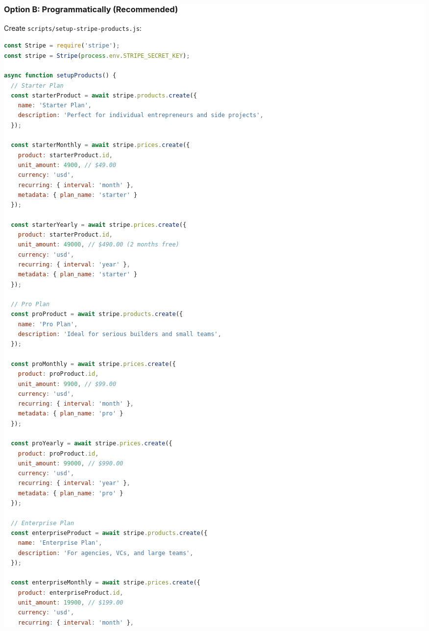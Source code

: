 ### Option B: Programmatically (Recommended)

Create `scripts/setup-stripe-products.js`:

```javascript
const Stripe = require('stripe');
const stripe = Stripe(process.env.STRIPE_SECRET_KEY);

async function setupProducts() {
  // Starter Plan
  const starterProduct = await stripe.products.create({
    name: 'Starter Plan',
    description: 'Perfect for individual entrepreneurs and side projects',
  });

  const starterMonthly = await stripe.prices.create({
    product: starterProduct.id,
    unit_amount: 4900, // $49.00
    currency: 'usd',
    recurring: { interval: 'month' },
    metadata: { plan_name: 'starter' }
  });

  const starterYearly = await stripe.prices.create({
    product: starterProduct.id,
    unit_amount: 49000, // $490.00 (2 months free)
    currency: 'usd',
    recurring: { interval: 'year' },
    metadata: { plan_name: 'starter' }
  });

  // Pro Plan
  const proProduct = await stripe.products.create({
    name: 'Pro Plan',
    description: 'Ideal for serious builders and small teams',
  });

  const proMonthly = await stripe.prices.create({
    product: proProduct.id,
    unit_amount: 9900, // $99.00
    currency: 'usd',
    recurring: { interval: 'month' },
    metadata: { plan_name: 'pro' }
  });

  const proYearly = await stripe.prices.create({
    product: proProduct.id,
    unit_amount: 99000, // $990.00
    currency: 'usd',
    recurring: { interval: 'year' },
    metadata: { plan_name: 'pro' }
  });

  // Enterprise Plan
  const enterpriseProduct = await stripe.products.create({
    name: 'Enterprise Plan',
    description: 'For agencies, VCs, and large teams',
  });

  const enterpriseMonthly = await stripe.prices.create({
    product: enterpriseProduct.id,
    unit_amount: 19900, // $199.00
    currency: 'usd',
    recurring: { interval: 'month' },
```